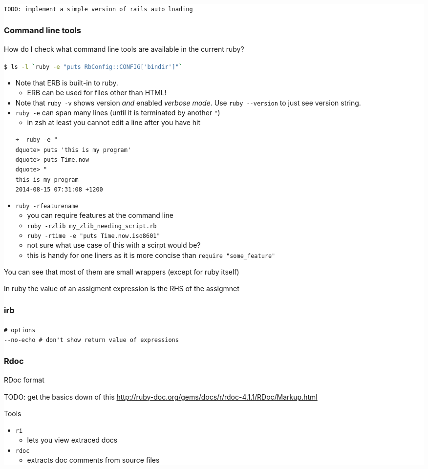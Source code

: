     TODO: implement a simple version of rails auto loading

### Command line tools

How do I check what command line tools are available in the current ruby?

```sh
$ ls -l `ruby -e "puts RbConfig::CONFIG['bindir']"`
```

- Note that ERB is built-in to ruby.
    - ERB can be used for files other than HTML!
- Note that `ruby -v` shows version _and_ enabled _verbose mode_. Use
  `ruby --version` to just see version string.
- `ruby -e` can span many lines (until it is terminated by another `"`)
    - in zsh at least you cannot edit a line after you have hit <RET>
    ```
    ➜  ruby -e "
    dquote> puts 'this is my program'
    dquote> puts Time.now
    dquote> "
    this is my program
    2014-08-15 07:31:08 +1200
    ```
- `ruby -rfeaturename`
    - you can require features at the command line
    - `ruby -rzlib my_zlib_needing_script.rb`
    - `ruby -rtime -e "puts Time.now.iso8601"`
    - not sure what use case of this with a scirpt would be?
    - this is handy for one liners as it is more concise than
      `require "some_feature"`

You can see that most of them are small wrappers (except for ruby itself)

In ruby the value of an assigment expression is the RHS of the assigmnet

### irb

```
# options
--no-echo # don't show return value of expressions
```

### Rdoc

RDoc format

TODO: get the basics down of this
http://ruby-doc.org/gems/docs/r/rdoc-4.1.1/RDoc/Markup.html

Tools

- `ri`
    - lets you view extraced docs
- `rdoc`
    - extracts doc comments from source files
